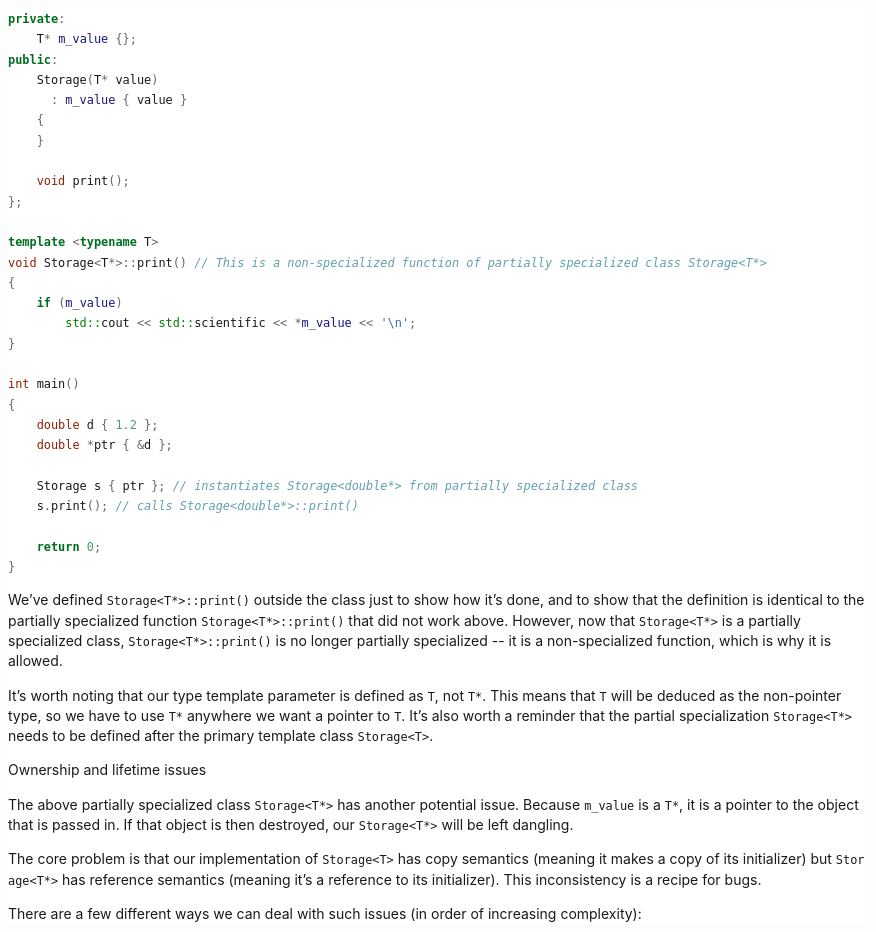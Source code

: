 ```cpp
private:
    T* m_value {};
public:
    Storage(T* value)
      : m_value { value }
    {
    }

    void print();
};

template <typename T>
void Storage<T*>::print() // This is a non-specialized function of partially specialized class Storage<T*>
{
    if (m_value)
        std::cout << std::scientific << *m_value << '\n';
}

int main()
{
    double d { 1.2 };
    double *ptr { &d };

    Storage s { ptr }; // instantiates Storage<double*> from partially specialized class
    s.print(); // calls Storage<double*>::print()
    
    return 0;
}
```

We’ve defined `Storage<T*>::print()` outside the class just to show how it’s done, and to show that the definition is identical to the partially specialized function `Storage<T*>::print()` that did not work above. However, now that `Storage<T*>` is a partially specialized class, `Storage<T*>::print()` is no longer partially specialized -- it is a non-specialized function, which is why it is allowed.

It’s worth noting that our type template parameter is defined as `T`, not `T*`. This means that `T` will be deduced as the non-pointer type, so we have to use `T*` anywhere we want a pointer to `T`. It’s also worth a reminder that the partial specialization `Storage<T*>` needs to be defined after the primary template class `Storage<T>`.

Ownership and lifetime issues

The above partially specialized class `Storage<T*>` has another potential issue. Because `m_value` is a `T*`, it is a pointer to the object that is passed in. If that object is then destroyed, our `Storage<T*>` will be left dangling.

The core problem is that our implementation of `Storage<T>` has copy semantics (meaning it makes a copy of its initializer) but `Storage<T*>` has reference semantics (meaning it’s a reference to its initializer). This inconsistency is a recipe for bugs.

There are a few different ways we can deal with such issues (in order of increasing complexity):
